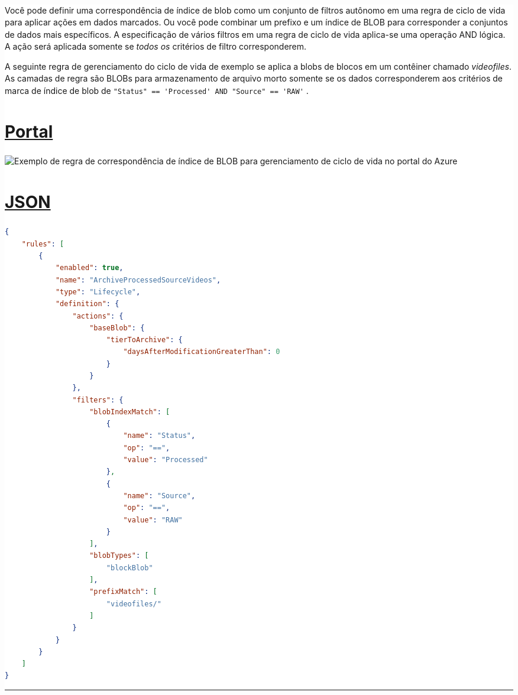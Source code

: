 Você pode definir uma correspondência de índice de blob como um conjunto de filtros autônomo em uma regra de ciclo de vida para aplicar ações em dados marcados. Ou você pode combinar um prefixo e um índice de BLOB para corresponder a conjuntos de dados mais específicos. A especificação de vários filtros em uma regra de ciclo de vida aplica-se uma operação AND lógica. A ação será aplicada somente se *todos os* critérios de filtro corresponderem.

A seguinte regra de gerenciamento do ciclo de vida de exemplo se aplica a blobs de blocos em um contêiner chamado *videofiles*. As camadas de regra são BLOBs para armazenamento de arquivo morto somente se os dados corresponderem aos critérios de marca de índice de blob de `"Status" == 'Processed' AND "Source" == 'RAW'` .

# <a name="portal"></a>[Portal](#tab/azure-portal)

![Exemplo de regra de correspondência de índice de BLOB para gerenciamento de ciclo de vida no portal do Azure](media/storage-blob-index-concepts/blob-index-lifecycle-management-example.png)

# <a name="json"></a>[JSON](#tab/json)

```json
{
    "rules": [
        {
            "enabled": true,
            "name": "ArchiveProcessedSourceVideos",
            "type": "Lifecycle",
            "definition": {
                "actions": {
                    "baseBlob": {
                        "tierToArchive": {
                            "daysAfterModificationGreaterThan": 0
                        }
                    }
                },
                "filters": {
                    "blobIndexMatch": [
                        {
                            "name": "Status",
                            "op": "==",
                            "value": "Processed"
                        },
                        {
                            "name": "Source",
                            "op": "==",
                            "value": "RAW"
                        }
                    ],
                    "blobTypes": [
                        "blockBlob"
                    ],
                    "prefixMatch": [
                        "videofiles/"
                    ]
                }
            }
        }
    ]
}
```

---